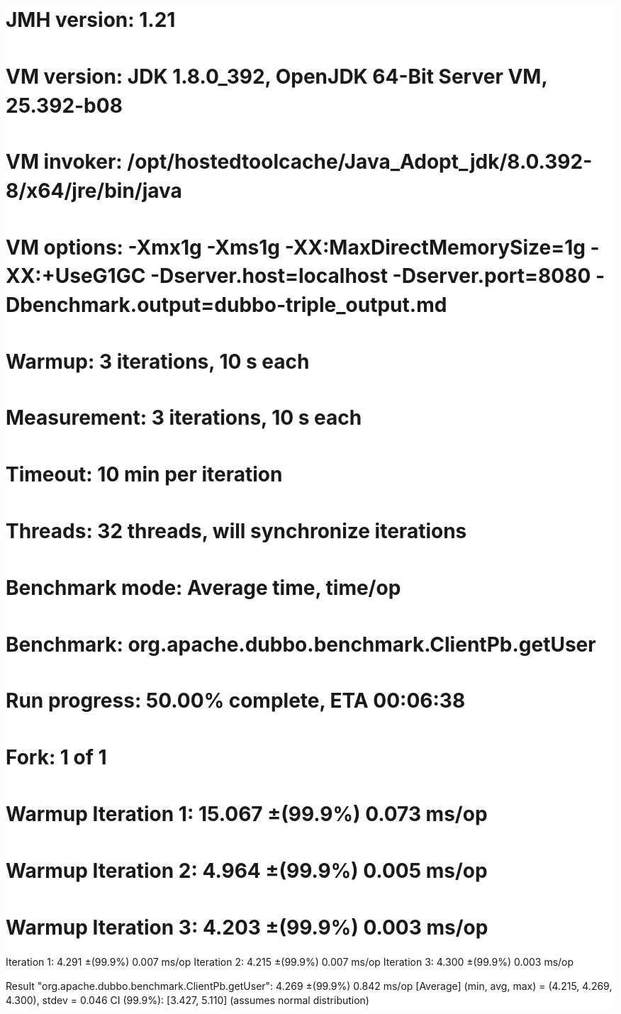 
# JMH version: 1.21
# VM version: JDK 1.8.0_392, OpenJDK 64-Bit Server VM, 25.392-b08
# VM invoker: /opt/hostedtoolcache/Java_Adopt_jdk/8.0.392-8/x64/jre/bin/java
# VM options: -Xmx1g -Xms1g -XX:MaxDirectMemorySize=1g -XX:+UseG1GC -Dserver.host=localhost -Dserver.port=8080 -Dbenchmark.output=dubbo-triple_output.md
# Warmup: 3 iterations, 10 s each
# Measurement: 3 iterations, 10 s each
# Timeout: 10 min per iteration
# Threads: 32 threads, will synchronize iterations
# Benchmark mode: Average time, time/op
# Benchmark: org.apache.dubbo.benchmark.ClientPb.getUser

# Run progress: 50.00% complete, ETA 00:06:38
# Fork: 1 of 1
# Warmup Iteration   1: 15.067 ±(99.9%) 0.073 ms/op
# Warmup Iteration   2: 4.964 ±(99.9%) 0.005 ms/op
# Warmup Iteration   3: 4.203 ±(99.9%) 0.003 ms/op
Iteration   1: 4.291 ±(99.9%) 0.007 ms/op
Iteration   2: 4.215 ±(99.9%) 0.007 ms/op
Iteration   3: 4.300 ±(99.9%) 0.003 ms/op


Result "org.apache.dubbo.benchmark.ClientPb.getUser":
  4.269 ±(99.9%) 0.842 ms/op [Average]
  (min, avg, max) = (4.215, 4.269, 4.300), stdev = 0.046
  CI (99.9%): [3.427, 5.110] (assumes normal distribution)
